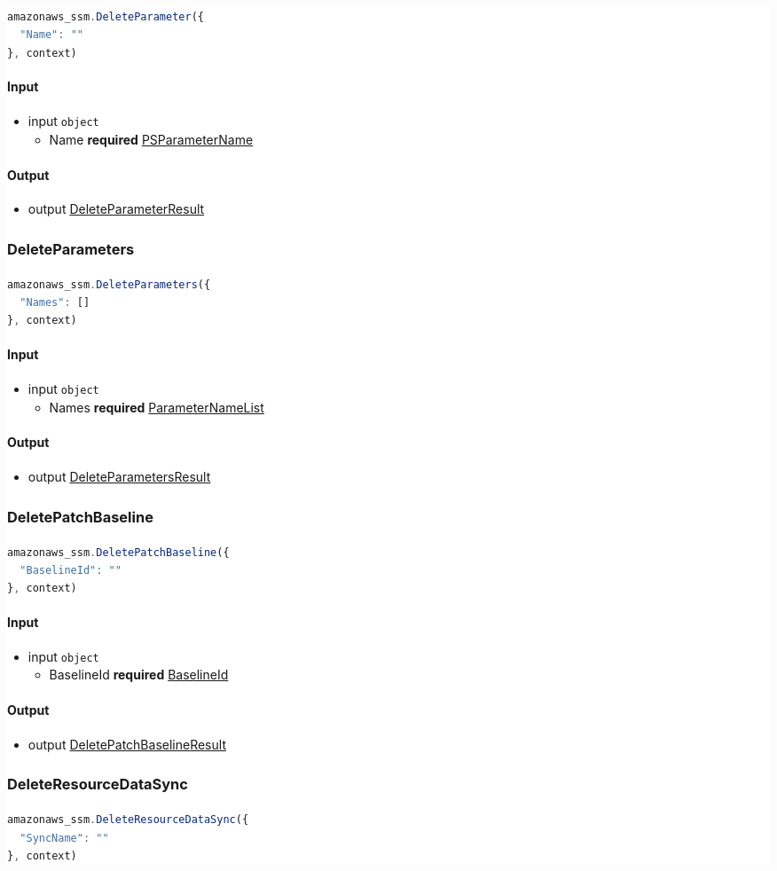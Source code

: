 

```js
amazonaws_ssm.DeleteParameter({
  "Name": ""
}, context)
```

#### Input
* input `object`
  * Name **required** [PSParameterName](#psparametername)

#### Output
* output [DeleteParameterResult](#deleteparameterresult)

### DeleteParameters



```js
amazonaws_ssm.DeleteParameters({
  "Names": []
}, context)
```

#### Input
* input `object`
  * Names **required** [ParameterNameList](#parameternamelist)

#### Output
* output [DeleteParametersResult](#deleteparametersresult)

### DeletePatchBaseline



```js
amazonaws_ssm.DeletePatchBaseline({
  "BaselineId": ""
}, context)
```

#### Input
* input `object`
  * BaselineId **required** [BaselineId](#baselineid)

#### Output
* output [DeletePatchBaselineResult](#deletepatchbaselineresult)

### DeleteResourceDataSync



```js
amazonaws_ssm.DeleteResourceDataSync({
  "SyncName": ""
}, context)
```

